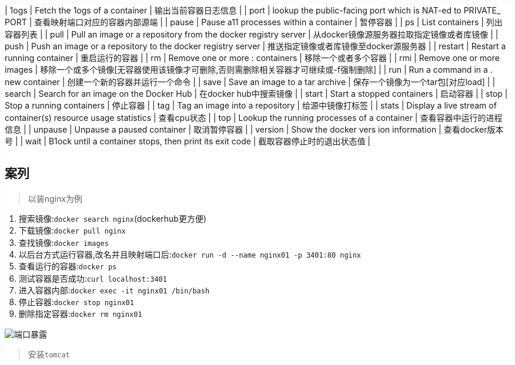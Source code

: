 | 1ogs    | Fetch the 1ogs of a container                                      | 输出当前容器日志信息                                                                |
| port    | lookup the public-facing port which is NAT-ed to PRIVATE_ PORT     | 查看映射端口对应的容器内部源端                                                      |
| pause   | Pause a11 processes within a container                             | 暂停容器                                                                            |
| ps      | List containers                                                    | 列出容器列表                                                                        |
| pull    | Pull an image or a repository from the docker registry server      | 从docker镜像源服务器拉取指定镜像或者库镜像                                          |
| push    | Push an image or a repository to the docker registry server        | 推送指定镜像或者库镜像至docker源服务器                                              |
| restart | Restart a running container                                        | 重启运行的容器                                                                      |
| rm      | Remove one or more : containers                                    | 移除一个或者多个容器                                                                |
| rmi     | Remove one or more images                                          | 移除一个或多个镜像[无容器使用该镜像才可删除,否则需删除相关容器才可继续或-f强制删除] |
| run     | Run a command in a . new container                                 | 创建一个新的容器并运行一个命令                                                      |
| save    | Save an image to a tar archive                                     | 保存一个镜像为一个tar包[对应load]                                                   |
| search  | Search for an image on the Docker Hub                              | 在docker hub中搜索镜像                                                              |
| start   | Start a stopped containers                                         | 启动容器                                                                            |
| stop    | Stop a running containers                                          | 停止容器                                                                            |
| tag     | Tag an image into a repository                                     | 给源中镜像打标签                                                                    |
| stats   | Display a live stream of container(s) resource usage statistics    | 查看cpu状态                                                                         |
| top     | Lookup the running processes of a container                        | 查看容器中运行的进程信息                                                            |
| unpause | Unpause a paused container                                         | 取消暂停容器                                                                        |
| version | Show the docker vers ion information                               | 查看docker版本号                                                                    |
| wait    | B1ock until a container stops, then print its exit code            | 截取容器停止时的退出状态值                                                          |

## 案列

> 以装nginx为例

1. 搜索镜像:`docker search nginx`(dockerhub更方便)
2. 下载镜像:`docker pull nginx`
3. 查找镜像:`docker images`
4. 以后台方式运行容器,改名并且映射端口后:`docker run -d --name nginx01 -p 3401:80 nginx`
5. 查看运行的容器:`docker ps`
6. 测试容器是否成功:`curl localhost:3401`
7. 进入容器内部:`docker exec -it nginx01 /bin/bash`
8. 停止容器:`docker stop nginx01`
9. 删除指定容器:`docker rm nginx01`

![端口暴露](端口暴露.png)

>安装`tomcat`
